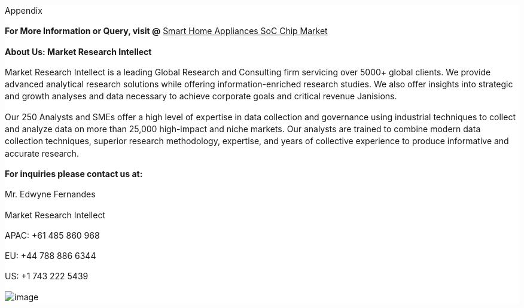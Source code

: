 Appendix</span></em></p><p><span class="font-[700]"><strong>For More Information or Query, visit&nbsp;@</strong>&nbsp;</span><span class="font-[700]"><a href="https://www.marketresearchintellect.com/product/smart-home-appliances-soc-chip-market/?utm_source=Linkedin&utm_medium=016" target="_blank" data-tracking-control-name="article-ssr-frontend-pulse_little-text-block" data-tracking-will-navigate="" data-test-link="">Smart Home Appliances SoC Chip Market</a></span></p><p><strong><span class="font-[700]">About Us: Market Research Intellect</span></strong></p><p><span class="">Market Research Intellect is a leading Global Research and Consulting firm servicing over 5000+ global clients. We provide advanced analytical research solutions while offering information-enriched research studies.&nbsp;</span>We also offer insights into strategic and growth analyses and data necessary to achieve corporate goals and critical revenue Janisions.</p><p><span class="">Our 250 Analysts and SMEs offer a high level of expertise in data collection and governance using industrial techniques to collect and analyze data on more than 25,000 high-impact and niche markets. Our analysts are trained to combine modern data collection techniques, superior research methodology, expertise, and years of collective experience to produce informative and accurate research.</span></p><p><strong>For inquiries please contact us at:</strong></p><p>Mr. Edwyne Fernandes</p><p>Market Research Intellect</p><p>APAC: +61 485 860 968</p><p>EU: +44 788 886 6344</p><p>US: +1 743 222 5439</p>
![image](https://github.com/user-attachments/assets/2ae81955-e832-4cb4-84cd-9fc17de52a7e)
